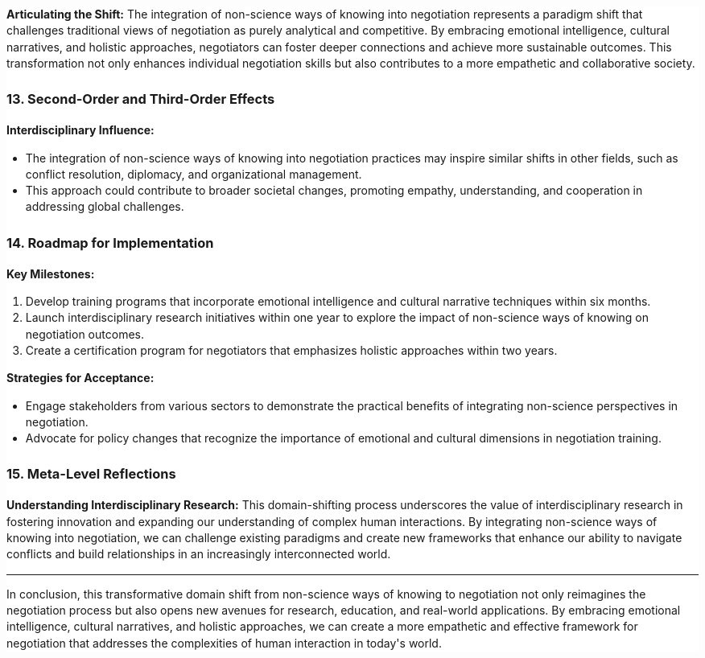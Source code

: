 **Articulating the Shift:**
The integration of non-science ways of knowing into negotiation represents a paradigm shift that challenges traditional views of negotiation as purely analytical and competitive. By embracing emotional intelligence, cultural narratives, and holistic approaches, negotiators can foster deeper connections and achieve more sustainable outcomes. This transformation not only enhances individual negotiation skills but also contributes to a more empathetic and collaborative society.

### 13. Second-Order and Third-Order Effects

**Interdisciplinary Influence:**
- The integration of non-science ways of knowing into negotiation practices may inspire similar shifts in other fields, such as conflict resolution, diplomacy, and organizational management.
- This approach could contribute to broader societal changes, promoting empathy, understanding, and cooperation in addressing global challenges.

### 14. Roadmap for Implementation

**Key Milestones:**
1. Develop training programs that incorporate emotional intelligence and cultural narrative techniques within six months.
2. Launch interdisciplinary research initiatives within one year to explore the impact of non-science ways of knowing on negotiation outcomes.
3. Create a certification program for negotiators that emphasizes holistic approaches within two years.

**Strategies for Acceptance:**
- Engage stakeholders from various sectors to demonstrate the practical benefits of integrating non-science perspectives in negotiation.
- Advocate for policy changes that recognize the importance of emotional and cultural dimensions in negotiation training.

### 15. Meta-Level Reflections

**Understanding Interdisciplinary Research:**
This domain-shifting process underscores the value of interdisciplinary research in fostering innovation and expanding our understanding of complex human interactions. By integrating non-science ways of knowing into negotiation, we can challenge existing paradigms and create new frameworks that enhance our ability to navigate conflicts and build relationships in an increasingly interconnected world.

---

In conclusion, this transformative domain shift from non-science ways of knowing to negotiation not only reimagines the negotiation process but also opens new avenues for research, education, and real-world applications. By embracing emotional intelligence, cultural narratives, and holistic approaches, we can create a more empathetic and effective framework for negotiation that addresses the complexities of human interaction in today's world.